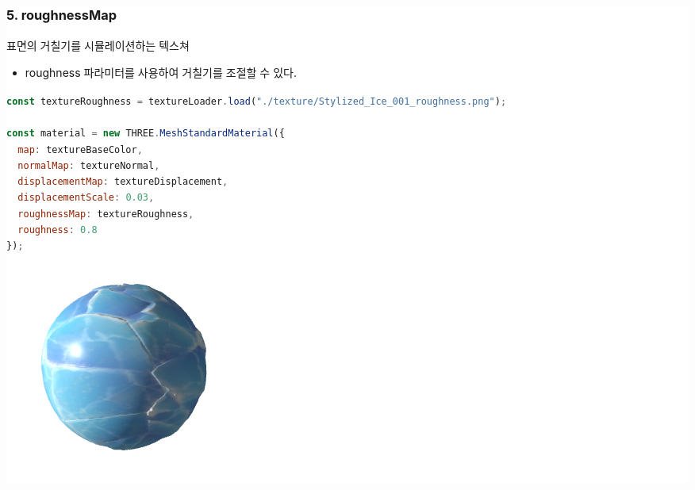 ### 5. roughnessMap

표면의 거칠기를 시뮬레이션하는 텍스쳐
- roughness 파라미터를 사용하여 거칠기를 조절할 수 있다.

```js
const textureRoughness = textureLoader.load("./texture/Stylized_Ice_001_roughness.png");

const material = new THREE.MeshStandardMaterial({ 
  map: textureBaseColor,
  normalMap: textureNormal,
  displacementMap: textureDisplacement,
  displacementScale: 0.03,
  roughnessMap: textureRoughness,
  roughness: 0.8
});
```

![12](/assets/img/post/frontend/three/2024-11-19-three_mesh/12.png)
